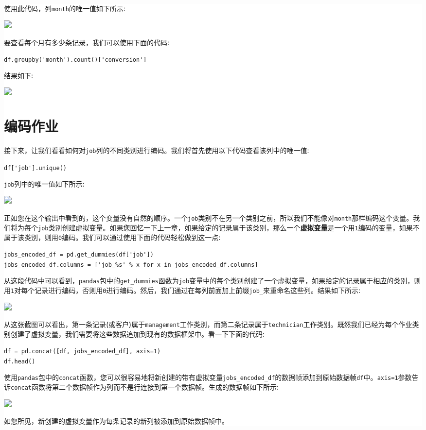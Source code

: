 使用此代码，列`month`的唯一值如下所示:

![](assets/3311d783-0ac2-4a7f-9157-7083a3a88926.png)

要查看每个月有多少条记录，我们可以使用下面的代码:

```
df.groupby('month').count()['conversion']
```

结果如下:

![](assets/aae40fb2-16e3-4a60-ba13-4afb2472f525.png)

<title>Encoding jobs</title> <link href="css/style.css" rel="stylesheet" type="text/css">  

# 编码作业

接下来，让我们看看如何对`job`列的不同类别进行编码。我们将首先使用以下代码查看该列中的唯一值:

```
df['job'].unique()
```

`job`列中的唯一值如下所示:

![](assets/b7e7b157-3f55-40e3-b11e-01ce1297c386.png)

正如您在这个输出中看到的，这个变量没有自然的顺序。一个`job`类别不在另一个类别之前，所以我们不能像对`month`那样编码这个变量。我们将为每个`job`类别创建虚拟变量。如果您回忆一下上一章，如果给定的记录属于该类别，那么一个**虚拟变量**是一个用`1`编码的变量，如果不属于该类别，则用`0`编码。我们可以通过使用下面的代码轻松做到这一点:

```
jobs_encoded_df = pd.get_dummies(df['job'])
jobs_encoded_df.columns = ['job_%s' % x for x in jobs_encoded_df.columns]
```

从这段代码中可以看到，`pandas`包中的`get_dummies`函数为`job`变量中的每个类别创建了一个虚拟变量，如果给定的记录属于相应的类别，则用`1`对每个记录进行编码，否则用`0`进行编码。然后，我们通过在每列前面加上前缀`job_`来重命名这些列。结果如下所示:

![](assets/aa02a263-7126-4b15-a075-8e0c219d860d.png)

从这张截图可以看出，第一条记录(或客户)属于`management`工作类别，而第二条记录属于`technician`工作类别。既然我们已经为每个作业类别创建了虚拟变量，我们需要将这些数据追加到现有的数据框架中。看一下下面的代码:

```
df = pd.concat([df, jobs_encoded_df], axis=1)
df.head()
```

使用`pandas`包中的`concat`函数，您可以很容易地将新创建的带有虚拟变量`jobs_encoded_df`的数据帧添加到原始数据帧`df`中。`axis=1`参数告诉`concat`函数将第二个数据帧作为列而不是行连接到第一个数据帧。生成的数据帧如下所示:

![](assets/0895e1e0-aa45-40b8-9e99-a680449c2c17.png)

如您所见，新创建的虚拟变量作为每条记录的新列被添加到原始数据帧中。

<title>Encoding marital</title> <link href="css/style.css" rel="stylesheet" type="text/css">  
